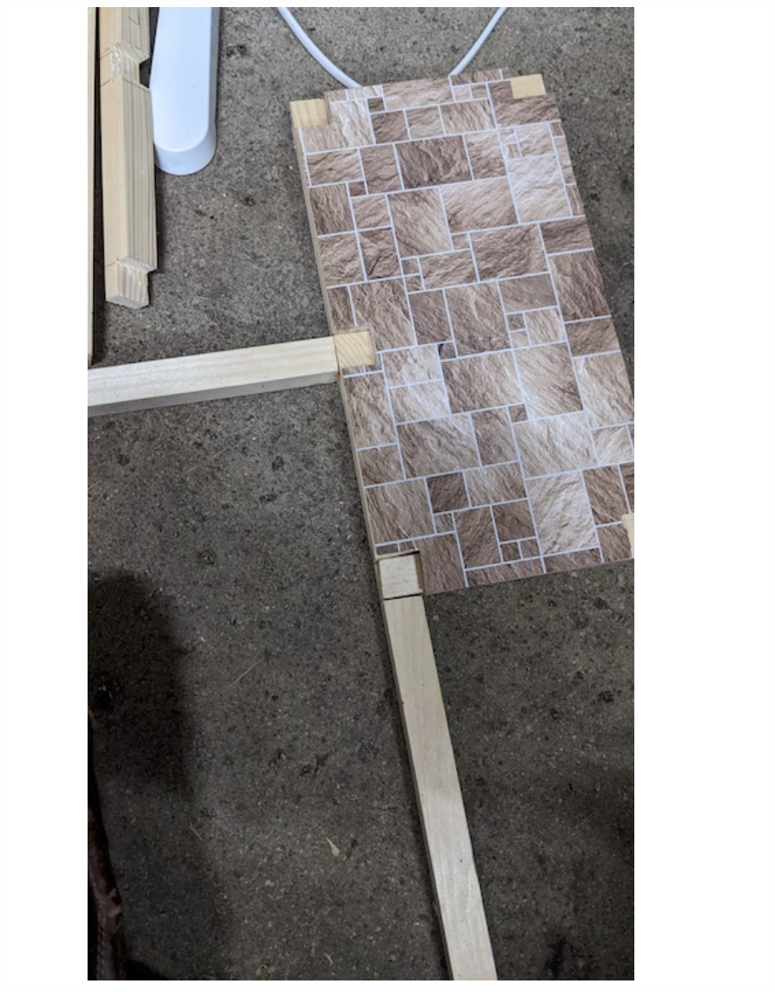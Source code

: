 [<img src="../images/dollhouse/15tn.jpg"
          style="width: 800px;"/>](../images/dollhouse/15.jpg)
